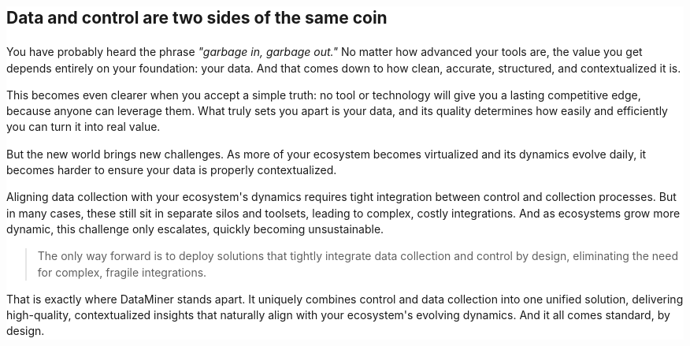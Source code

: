 ## Data and control are two sides of the same coin

You have probably heard the phrase *"garbage in, garbage out."* No matter how advanced your tools are, the value you get depends entirely on your foundation: your data. And that comes down to how clean, accurate, structured, and contextualized it is.

This becomes even clearer when you accept a simple truth: no tool or technology will give you a lasting competitive edge, because anyone can leverage them. What truly sets you apart is your data, and its quality determines how easily and efficiently you can turn it into real value.

But the new world brings new challenges. As more of your ecosystem becomes virtualized and its dynamics evolve daily, it becomes harder to ensure your data is properly contextualized.

Aligning data collection with your ecosystem's dynamics requires tight integration between control and collection processes. But in many cases, these still sit in separate silos and toolsets, leading to complex, costly integrations. And as ecosystems grow more dynamic, this challenge only escalates, quickly becoming unsustainable.

> The only way forward is to deploy solutions that tightly integrate data collection and control by design, eliminating the need for complex, fragile integrations.

That is exactly where DataMiner stands apart. It uniquely combines control and data collection into one unified solution, delivering high-quality, contextualized insights that naturally align with your ecosystem's evolving dynamics. And it all comes standard, by design.

